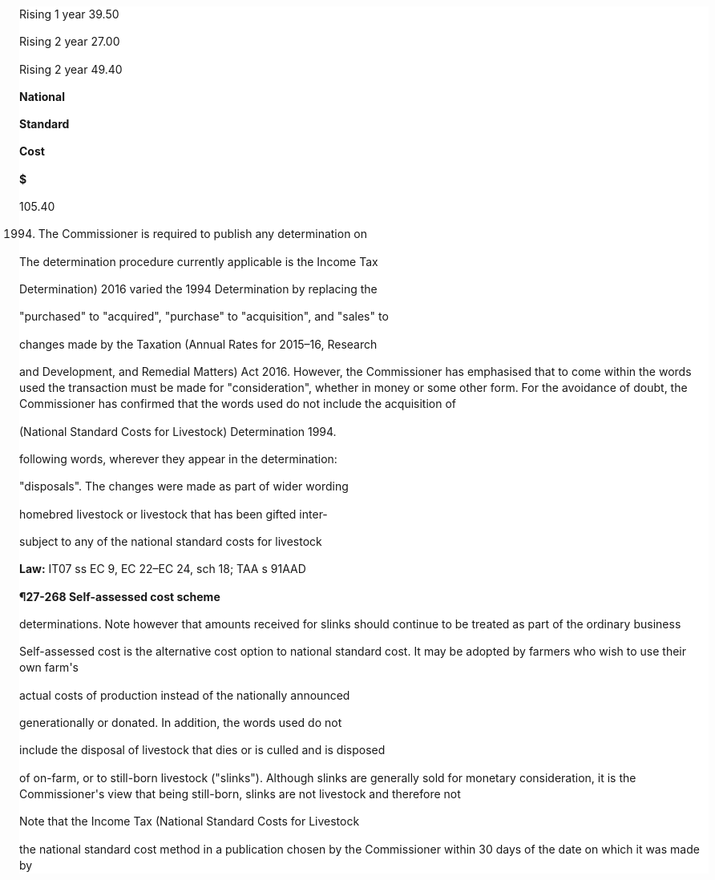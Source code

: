 Rising 1 year 39.50

Rising 2 year 27.00

Rising 2 year 49.40

**National**

**Standard**

**Cost**

**$**

105.40

1994. The Commissioner is required to publish any determination on

The determination procedure currently applicable is the Income Tax

Determination) 2016 varied the 1994 Determination by replacing the

"purchased" to "acquired", "purchase" to "acquisition", and "sales" to

changes made by the Taxation (Annual Rates for 2015–16, Research

and Development, and Remedial Matters) Act 2016. However, the Commissioner has emphasised that to come within the words used the transaction must be made for "consideration", whether in money or some other form. For the avoidance of doubt, the Commissioner has confirmed that the words used do not include the acquisition of

(National Standard Costs for Livestock) Determination 1994.

following words, wherever they appear in the determination:

"disposals". The changes were made as part of wider wording

homebred livestock or livestock that has been gifted inter-

subject to any of the national standard costs for livestock

**Law:** IT07 ss EC 9, EC 22–EC 24, sch 18; TAA s 91AAD

<span id="page-72-0"></span>**¶27-268 Self-assessed cost scheme**

determinations. Note however that amounts received for slinks should continue to be treated as part of the ordinary business

Self-assessed cost is the alternative cost option to national standard cost. It may be adopted by farmers who wish to use their own farm's

actual costs of production instead of the nationally announced

generationally or donated. In addition, the words used do not

include the disposal of livestock that dies or is culled and is disposed

of on-farm, or to still-born livestock ("slinks"). Although slinks are generally sold for monetary consideration, it is the Commissioner's view that being still-born, slinks are not livestock and therefore not

Note that the Income Tax (National Standard Costs for Livestock

the national standard cost method in a publication chosen by the Commissioner within 30 days of the date on which it was made by
